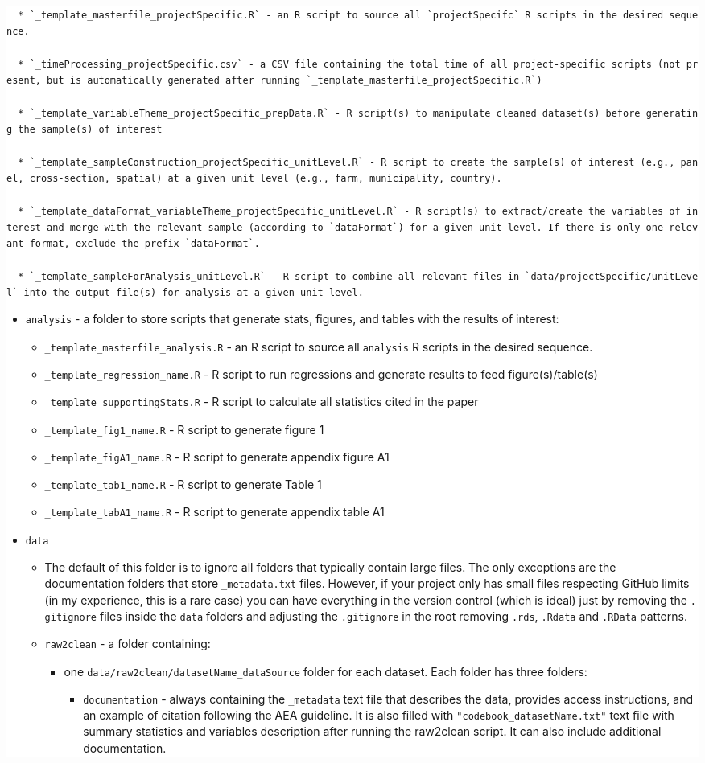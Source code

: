      * `_template_masterfile_projectSpecific.R` - an R script to source all `projectSpecifc` R scripts in the desired sequence.
  
      * `_timeProcessing_projectSpecific.csv` - a CSV file containing the total time of all project-specific scripts (not present, but is automatically generated after running `_template_masterfile_projectSpecific.R`)
      
      * `_template_variableTheme_projectSpecific_prepData.R` - R script(s) to manipulate cleaned dataset(s) before generating the sample(s) of interest

      * `_template_sampleConstruction_projectSpecific_unitLevel.R` - R script to create the sample(s) of interest (e.g., panel, cross-section, spatial) at a given unit level (e.g., farm, municipality, country).
      
      * `_template_dataFormat_variableTheme_projectSpecific_unitLevel.R` - R script(s) to extract/create the variables of interest and merge with the relevant sample (according to `dataFormat`) for a given unit level. If there is only one relevant format, exclude the prefix `dataFormat`.
    
      * `_template_sampleForAnalysis_unitLevel.R` - R script to combine all relevant files in `data/projectSpecific/unitLevel` into the output file(s) for analysis at a given unit level.
      
  * `analysis` - a folder to store scripts that generate stats, figures, and tables with the results of interest:
      
      * `_template_masterfile_analysis.R` - an R script to source all `analysis` R scripts in the desired sequence.
      
      * `_template_regression_name.R` - R script to run regressions and generate results to feed figure(s)/table(s)
      
      * `_template_supportingStats.R` - R script to calculate all statistics cited in the paper
      
      * `_template_fig1_name.R` - R script to generate figure 1
      
      * `_template_figA1_name.R` - R script to generate appendix figure A1
      
      * `_template_tab1_name.R` - R script to generate Table 1
      
      * `_template_tabA1_name.R` - R script to generate appendix table A1

* `data`

  * The default of this folder is to ignore all folders that typically contain large files. The only exceptions are the documentation folders that store `_metadata.txt` files. However, if your project only has small files respecting [GitHub limits](https://docs.github.com/en/free-pro-team@latest/github/managing-large-files/what-is-my-disk-quota) (in my experience, this is a rare case) you can have everything in the version control (which is ideal) just by removing the `.gitignore` files inside the `data` folders and adjusting the `.gitignore` in the root removing `.rds`, `.Rdata` and `.RData` patterns. 

  * `raw2clean` - a folder containing:
  
      * one `data/raw2clean/datasetName_dataSource` folder for each dataset. Each folder has three folders: 
      
          * `documentation` - always containing the `_metadata` text file that describes the data, provides access instructions, and an example of citation following the AEA guideline. It is also filled with `"codebook_datasetName.txt"` text file with summary statistics and variables description after running the raw2clean script. It can also include additional documentation.
          